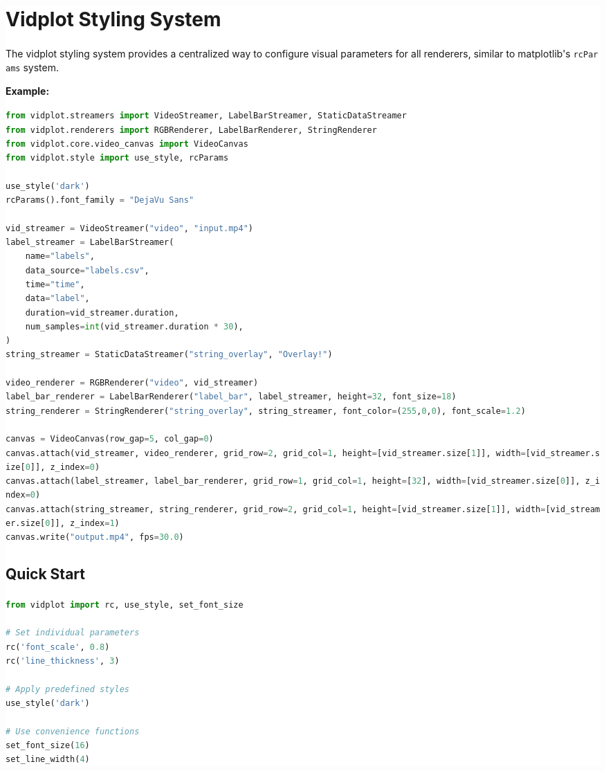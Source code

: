 # Vidplot Styling System

The vidplot styling system provides a centralized way to configure visual parameters for all renderers, similar to matplotlib's `rcParams` system.

**Example:**
```python
from vidplot.streamers import VideoStreamer, LabelBarStreamer, StaticDataStreamer
from vidplot.renderers import RGBRenderer, LabelBarRenderer, StringRenderer
from vidplot.core.video_canvas import VideoCanvas
from vidplot.style import use_style, rcParams

use_style('dark')
rcParams().font_family = "DejaVu Sans"

vid_streamer = VideoStreamer("video", "input.mp4")
label_streamer = LabelBarStreamer(
    name="labels",
    data_source="labels.csv",
    time="time",
    data="label",
    duration=vid_streamer.duration,
    num_samples=int(vid_streamer.duration * 30),
)
string_streamer = StaticDataStreamer("string_overlay", "Overlay!")

video_renderer = RGBRenderer("video", vid_streamer)
label_bar_renderer = LabelBarRenderer("label_bar", label_streamer, height=32, font_size=18)
string_renderer = StringRenderer("string_overlay", string_streamer, font_color=(255,0,0), font_scale=1.2)

canvas = VideoCanvas(row_gap=5, col_gap=0)
canvas.attach(vid_streamer, video_renderer, grid_row=2, grid_col=1, height=[vid_streamer.size[1]], width=[vid_streamer.size[0]], z_index=0)
canvas.attach(label_streamer, label_bar_renderer, grid_row=1, grid_col=1, height=[32], width=[vid_streamer.size[0]], z_index=0)
canvas.attach(string_streamer, string_renderer, grid_row=2, grid_col=1, height=[vid_streamer.size[1]], width=[vid_streamer.size[0]], z_index=1)
canvas.write("output.mp4", fps=30.0)
```

## Quick Start

```python
from vidplot import rc, use_style, set_font_size

# Set individual parameters
rc('font_scale', 0.8)
rc('line_thickness', 3)

# Apply predefined styles
use_style('dark')

# Use convenience functions
set_font_size(16)
set_line_width(4)
```
